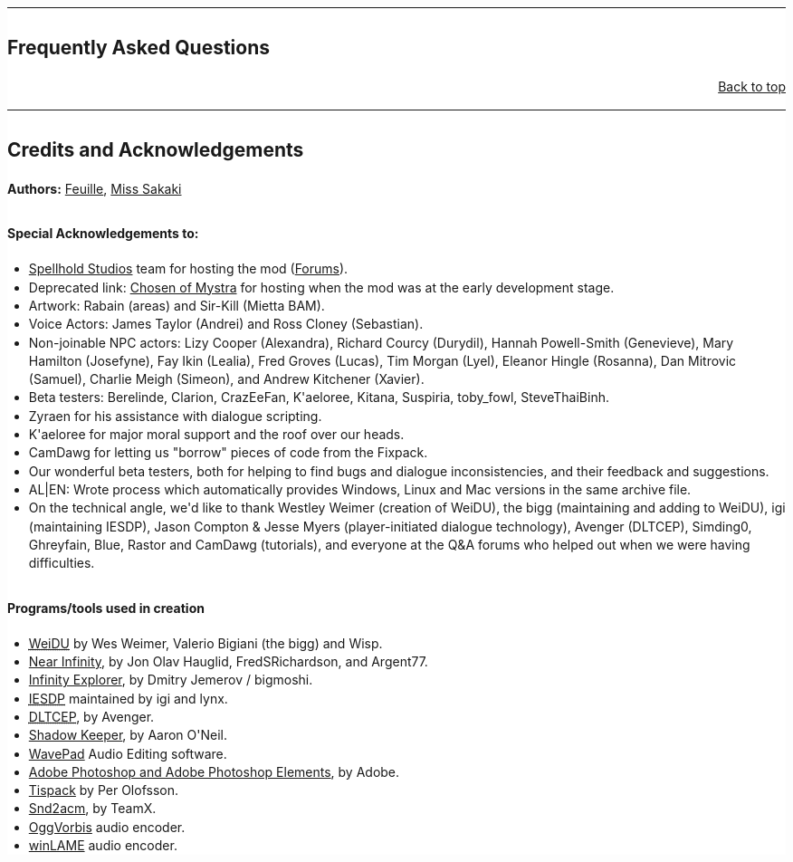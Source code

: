 
<hr>


## <a name="faq" id="faq"></a>Frequently Asked Questions

<div align="right"><a href="#top">Back to top</a></div>


<hr>


## <a name="credits" id="credits"></a>Credits and Acknowledgements

**Authors:** <a href="http://www.shsforums.net/user/5879-feuille">Feuille</a>, <a href="http://www.shsforums.net/user/4278-miss-sakaki">Miss Sakaki</a>  

## 

#### Special Acknowledgements to:

- <a href="http://www.spellholdstudios.net/">Spellhold Studios</a> team for hosting the mod (<a href="http://www.shsforums.net">Forums</a>).
- Deprecated link: <a href="http://forums.chosenofmystra.net">Chosen of Mystra</a> for hosting when the mod was at the early development stage.
- Artwork: Rabain (areas) and Sir-Kill (Mietta BAM).
- Voice Actors: James Taylor (Andrei) and Ross Cloney (Sebastian).
- Non-joinable NPC actors: Lizy Cooper (Alexandra), Richard Courcy (Durydil), Hannah Powell-Smith (Genevieve), Mary Hamilton (Josefyne), Fay Ikin (Lealia), Fred Groves (Lucas), Tim Morgan (Lyel), Eleanor Hingle (Rosanna), Dan Mitrovic (Samuel), Charlie Meigh (Simeon), and Andrew Kitchener (Xavier).
- Beta testers: Berelinde, Clarion, CrazEeFan, K'aeloree, Kitana, Suspiria, toby_fowl, SteveThaiBinh.
- Zyraen for his assistance with dialogue scripting.
- K'aeloree for major moral support and the roof over our heads.
- CamDawg for letting us &quot;borrow&quot; pieces of code from the Fixpack.
- Our wonderful beta testers, both for helping to find bugs and dialogue inconsistencies, and their feedback and suggestions.
- AL|EN: Wrote process which automatically provides Windows, Linux and Mac versions in the same archive file.
- On the technical angle, we'd like to thank Westley Weimer (creation of WeiDU), the bigg (maintaining and adding to WeiDU), igi (maintaining IESDP), Jason Compton & Jesse Myers (player-initiated dialogue technology), Avenger (DLTCEP), Simding0, Ghreyfain, Blue, Rastor and CamDawg (tutorials), and everyone at the Q&amp;A forums who helped out when we were having difficulties.

## 

#### Programs/tools used in creation

- <a href="https://github.com/WeiDUorg/weidu/releases"><acronym title="Weimer Dialogue Utility">WeiDU</acronym></a> by Wes Weimer, Valerio Bigiani (the bigg) and Wisp.
- <a href="https://github.com/Argent77/NearInfinity/releases">Near Infinity</a>, by Jon Olav Hauglid, FredSRichardson, and Argent77.
- <a href="http://www.shsforums.net/topic/31285-infinity-explorer-v085/">Infinity Explorer</a>, by Dmitry Jemerov / bigmoshi.
- <a href="https://gibberlings3.github.io/iesdp/"><acronym title="Infinity Engine Structures Description Project">IESDP</acronym></a> maintained by igi and lynx.
- <a href="https://www.gibberlings3.net/mods/tools/dltcep/"><acronym title="Dragonlance Total Conversion Editor Pro">DLTCEP</acronym></a>, by Avenger.
- <a href="https://web.archive.org/web/20140818044356fw_/http://www.mud-master.com/shadowkeeper/Home.html">Shadow Keeper</a>, by Aaron O'Neil.
- <a href="https://www.nch.com.au/wavepad/index.html">WavePad</a> Audio Editing software.
- <a href="https://www.adobe.com/">Adobe Photoshop and Adobe Photoshop Elements</a>, by Adobe.
- <a href="https://www.pocketplane.net/modding-tools/">Tispack</a> by Per Olofsson.
- <a href="">Snd2acm</a>, by TeamX.
- <a href="https://xiph.org/vorbis/">OggVorbis</a> audio encoder.
- <a href="https://winlame.sourceforge.io/">winLAME</a> audio encoder.